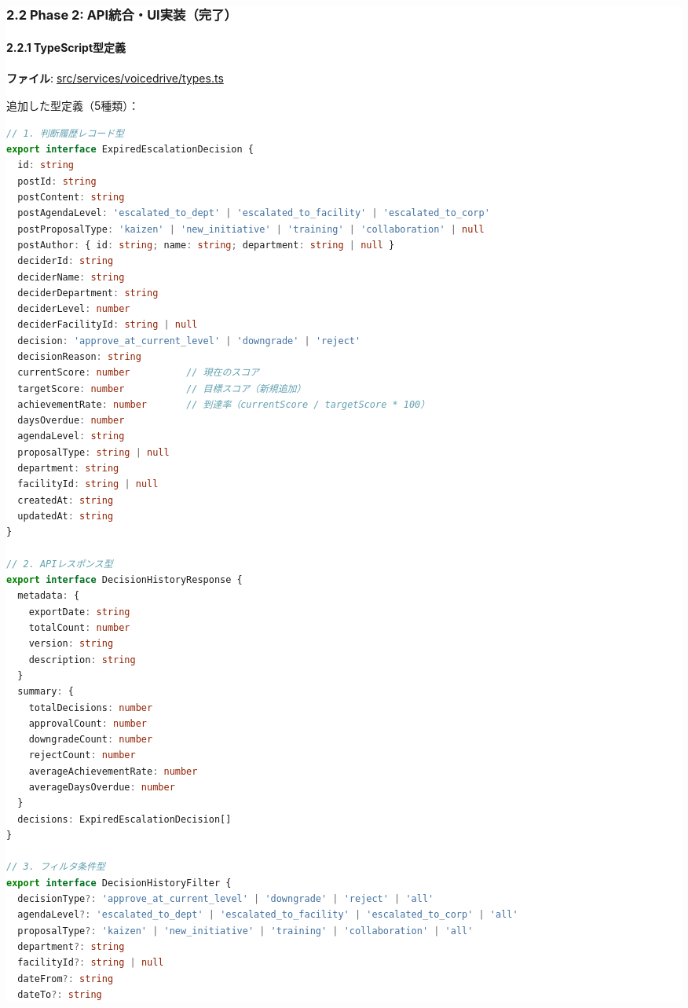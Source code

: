 
### 2.2 Phase 2: API統合・UI実装（完了）

#### 2.2.1 TypeScript型定義

**ファイル**: [src/services/voicedrive/types.ts](../../../src/services/voicedrive/types.ts)

追加した型定義（5種類）：

```typescript
// 1. 判断履歴レコード型
export interface ExpiredEscalationDecision {
  id: string
  postId: string
  postContent: string
  postAgendaLevel: 'escalated_to_dept' | 'escalated_to_facility' | 'escalated_to_corp'
  postProposalType: 'kaizen' | 'new_initiative' | 'training' | 'collaboration' | null
  postAuthor: { id: string; name: string; department: string | null }
  deciderId: string
  deciderName: string
  deciderDepartment: string
  deciderLevel: number
  deciderFacilityId: string | null
  decision: 'approve_at_current_level' | 'downgrade' | 'reject'
  decisionReason: string
  currentScore: number          // 現在のスコア
  targetScore: number           // 目標スコア（新規追加）
  achievementRate: number       // 到達率（currentScore / targetScore * 100）
  daysOverdue: number
  agendaLevel: string
  proposalType: string | null
  department: string
  facilityId: string | null
  createdAt: string
  updatedAt: string
}

// 2. APIレスポンス型
export interface DecisionHistoryResponse {
  metadata: {
    exportDate: string
    totalCount: number
    version: string
    description: string
  }
  summary: {
    totalDecisions: number
    approvalCount: number
    downgradeCount: number
    rejectCount: number
    averageAchievementRate: number
    averageDaysOverdue: number
  }
  decisions: ExpiredEscalationDecision[]
}

// 3. フィルタ条件型
export interface DecisionHistoryFilter {
  decisionType?: 'approve_at_current_level' | 'downgrade' | 'reject' | 'all'
  agendaLevel?: 'escalated_to_dept' | 'escalated_to_facility' | 'escalated_to_corp' | 'all'
  proposalType?: 'kaizen' | 'new_initiative' | 'training' | 'collaboration' | 'all'
  department?: string
  facilityId?: string | null
  dateFrom?: string
  dateTo?: string
```